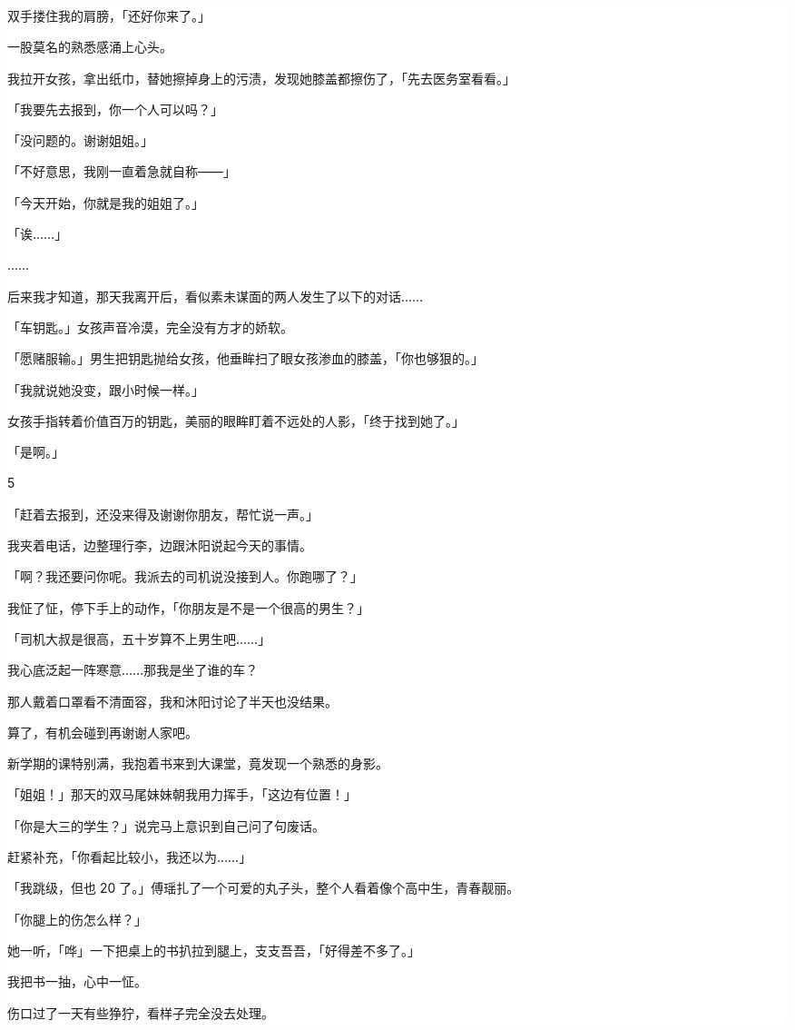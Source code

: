 双手搂住我的肩膀，「还好你来了。」

一股莫名的熟悉感涌上心头。

我拉开女孩，拿出纸巾，替她擦掉身上的污渍，发现她膝盖都擦伤了，「先去医务室看看。」

「我要先去报到，你一个人可以吗？」

「没问题的。谢谢姐姐。」

「不好意思，我刚一直着急就自称——」

「今天开始，你就是我的姐姐了。」

「诶……」

……

后来我才知道，那天我离开后，看似素未谋面的两人发生了以下的对话……

「车钥匙。」女孩声音冷漠，完全没有方才的娇软。

「愿赌服输。」男生把钥匙抛给女孩，他垂眸扫了眼女孩渗血的膝盖，「你也够狠的。」

「我就说她没变，跟小时候一样。」

女孩手指转着价值百万的钥匙，美丽的眼眸盯着不远处的人影，「终于找到她了。」

「是啊。」

5

「赶着去报到，还没来得及谢谢你朋友，帮忙说一声。」

我夹着电话，边整理行李，边跟沐阳说起今天的事情。

「啊？我还要问你呢。我派去的司机说没接到人。你跑哪了？」

我怔了怔，停下手上的动作，「你朋友是不是一个很高的男生？」

「司机大叔是很高，五十岁算不上男生吧……」

我心底泛起一阵寒意……那我是坐了谁的车？

那人戴着口罩看不清面容，我和沐阳讨论了半天也没结果。

算了，有机会碰到再谢谢人家吧。

新学期的课特别满，我抱着书来到大课堂，竟发现一个熟悉的身影。

「姐姐！」那天的双马尾妹妹朝我用力挥手，「这边有位置！」

「你是大三的学生？」说完马上意识到自己问了句废话。

赶紧补充，「你看起比较小，我还以为……」

「我跳级，但也 20 了。」傅瑶扎了一个可爱的丸子头，整个人看着像个高中生，青春靓丽。

「你腿上的伤怎么样？」

她一听，「哗」一下把桌上的书扒拉到腿上，支支吾吾，「好得差不多了。」

我把书一抽，心中一怔。

伤口过了一天有些狰狞，看样子完全没去处理。
